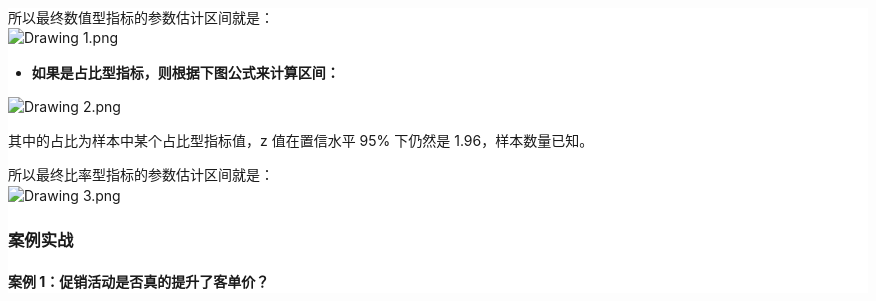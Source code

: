 






















































































<p data-nodeid="1834">所以最终数值型指标的参数估计区间就是：<br>
<img src="https://s0.lgstatic.com/i/image6/M01/02/EE/CioPOWAeQnCAARKFAAAFLIRmR3c836.png" alt="Drawing 1.png" data-nodeid="2039"></p>
<ul data-nodeid="1835">
<li data-nodeid="1836">
<p data-nodeid="1837"><strong data-nodeid="2043">如果是占比型指标，则根据下图公式来计算区间：</strong></p>
</li>
</ul>
<p data-nodeid="1838"><img src="https://s0.lgstatic.com/i/image6/M01/02/EE/CioPOWAeQnyANNSLAAAHq_jCkfU170.png" alt="Drawing 2.png" data-nodeid="2046"></p>
<p data-nodeid="1839">其中的占比为样本中某个占比型指标值，z 值在置信水平 95% 下仍然是 1.96，样本数量已知。</p>
<p data-nodeid="1840">所以最终比率型指标的参数估计区间就是：<br>
<img src="https://s0.lgstatic.com/i/image6/M01/02/F0/Cgp9HWAeQoSABlx9AAAFLIRmR3c769.png" alt="Drawing 3.png" data-nodeid="2052"></p>
<h3 data-nodeid="1841">案例实战</h3>
<h4 data-nodeid="1842">案例 1：促销活动是否真的提升了客单价？</h4>